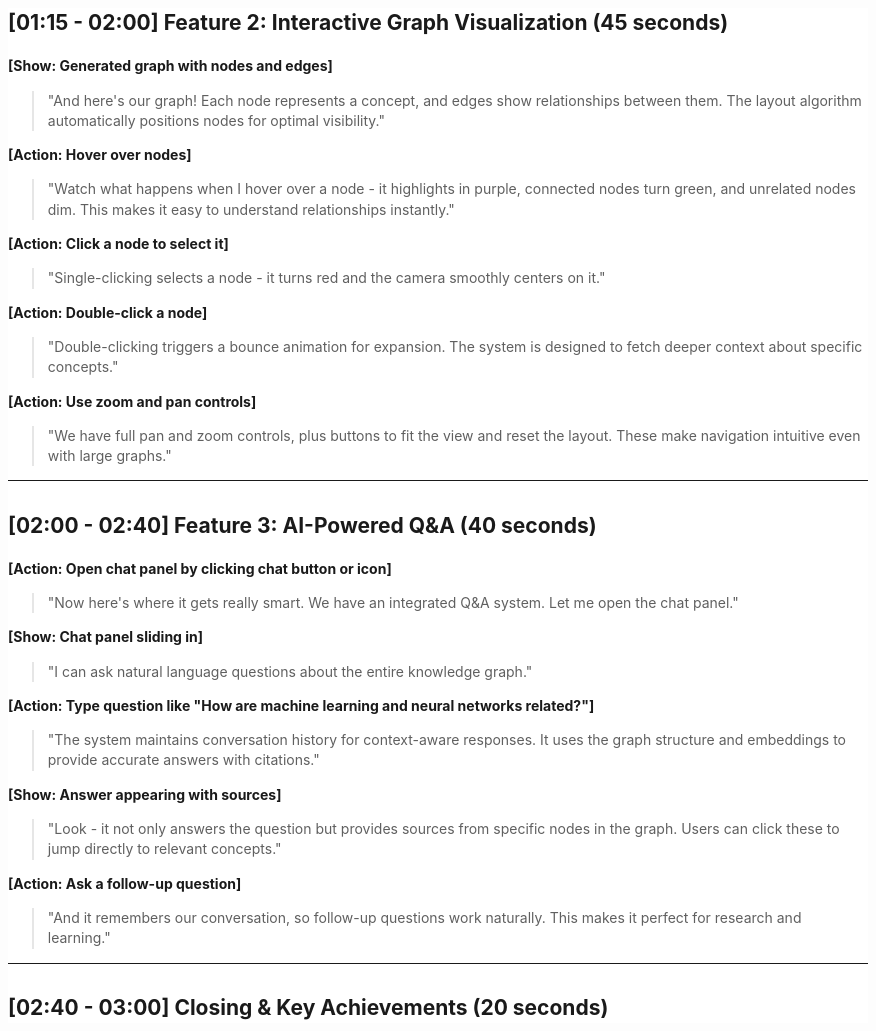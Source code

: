## [01:15 - 02:00] Feature 2: Interactive Graph Visualization (45 seconds)

**[Show: Generated graph with nodes and edges]**

> "And here's our graph! Each node represents a concept, and edges show relationships between them. The layout algorithm automatically positions nodes for optimal visibility."

**[Action: Hover over nodes]**

> "Watch what happens when I hover over a node - it highlights in purple, connected nodes turn green, and unrelated nodes dim. This makes it easy to understand relationships instantly."

**[Action: Click a node to select it]**

> "Single-clicking selects a node - it turns red and the camera smoothly centers on it."

**[Action: Double-click a node]**

> "Double-clicking triggers a bounce animation for expansion. The system is designed to fetch deeper context about specific concepts."

**[Action: Use zoom and pan controls]**

> "We have full pan and zoom controls, plus buttons to fit the view and reset the layout. These make navigation intuitive even with large graphs."

---

## [02:00 - 02:40] Feature 3: AI-Powered Q&A (40 seconds)

**[Action: Open chat panel by clicking chat button or icon]**

> "Now here's where it gets really smart. We have an integrated Q&A system. Let me open the chat panel."

**[Show: Chat panel sliding in]**

> "I can ask natural language questions about the entire knowledge graph."

**[Action: Type question like "How are machine learning and neural networks related?"]**

> "The system maintains conversation history for context-aware responses. It uses the graph structure and embeddings to provide accurate answers with citations."

**[Show: Answer appearing with sources]**

> "Look - it not only answers the question but provides sources from specific nodes in the graph. Users can click these to jump directly to relevant concepts."

**[Action: Ask a follow-up question]**

> "And it remembers our conversation, so follow-up questions work naturally. This makes it perfect for research and learning."

---

## [02:40 - 03:00] Closing & Key Achievements (20 seconds)
